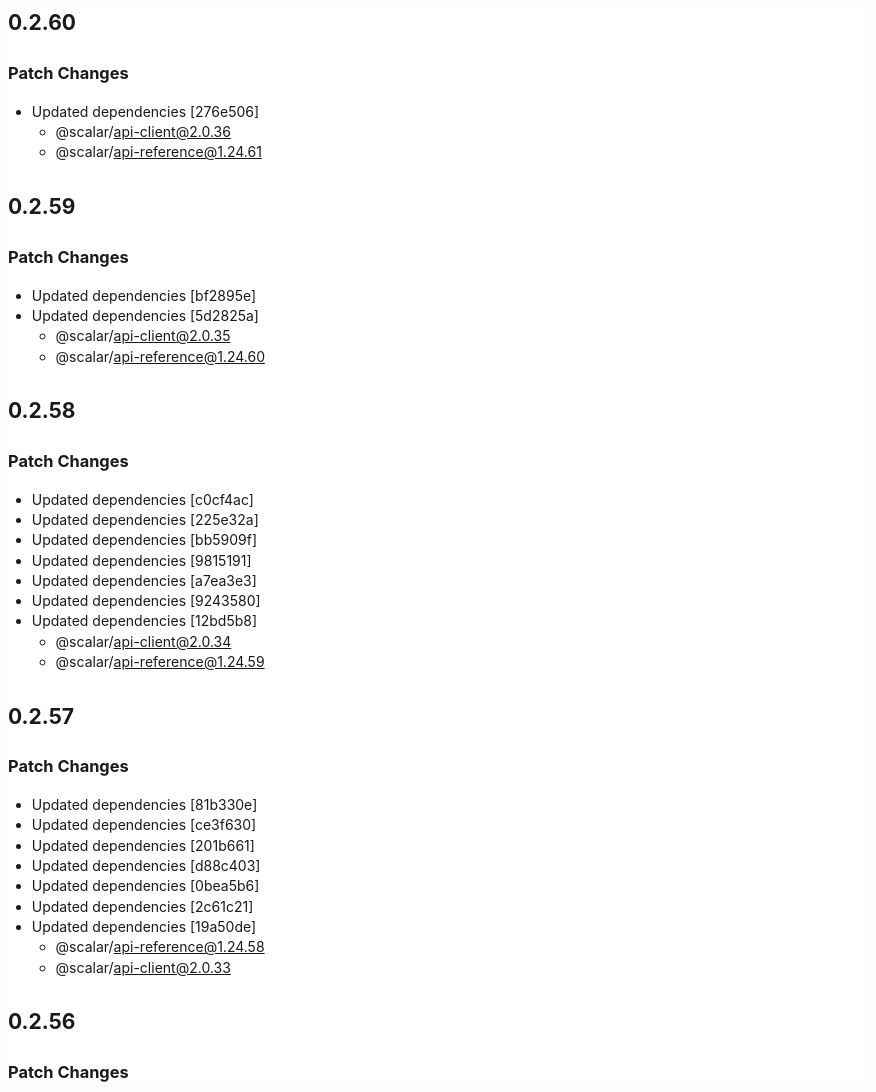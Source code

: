 ## 0.2.60

### Patch Changes

- Updated dependencies [276e506]
  - @scalar/api-client@2.0.36
  - @scalar/api-reference@1.24.61

## 0.2.59

### Patch Changes

- Updated dependencies [bf2895e]
- Updated dependencies [5d2825a]
  - @scalar/api-client@2.0.35
  - @scalar/api-reference@1.24.60

## 0.2.58

### Patch Changes

- Updated dependencies [c0cf4ac]
- Updated dependencies [225e32a]
- Updated dependencies [bb5909f]
- Updated dependencies [9815191]
- Updated dependencies [a7ea3e3]
- Updated dependencies [9243580]
- Updated dependencies [12bd5b8]
  - @scalar/api-client@2.0.34
  - @scalar/api-reference@1.24.59

## 0.2.57

### Patch Changes

- Updated dependencies [81b330e]
- Updated dependencies [ce3f630]
- Updated dependencies [201b661]
- Updated dependencies [d88c403]
- Updated dependencies [0bea5b6]
- Updated dependencies [2c61c21]
- Updated dependencies [19a50de]
  - @scalar/api-reference@1.24.58
  - @scalar/api-client@2.0.33

## 0.2.56

### Patch Changes
